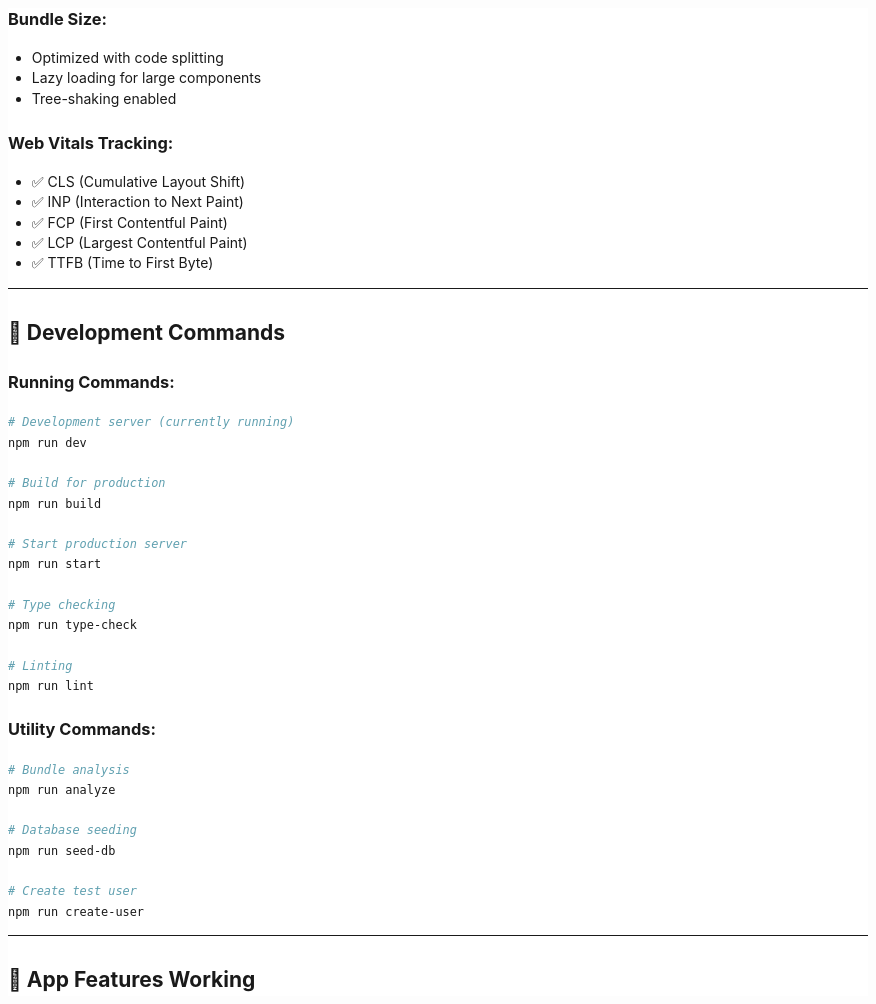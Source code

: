 ### **Bundle Size:**
- Optimized with code splitting
- Lazy loading for large components
- Tree-shaking enabled

### **Web Vitals Tracking:**
- ✅ CLS (Cumulative Layout Shift)
- ✅ INP (Interaction to Next Paint)
- ✅ FCP (First Contentful Paint)
- ✅ LCP (Largest Contentful Paint)
- ✅ TTFB (Time to First Byte)

---

## 🔧 **Development Commands**

### **Running Commands:**
```bash
# Development server (currently running)
npm run dev

# Build for production
npm run build

# Start production server
npm run start

# Type checking
npm run type-check

# Linting
npm run lint
```

### **Utility Commands:**
```bash
# Bundle analysis
npm run analyze

# Database seeding
npm run seed-db

# Create test user
npm run create-user
```

---

## 🌟 **App Features Working**
